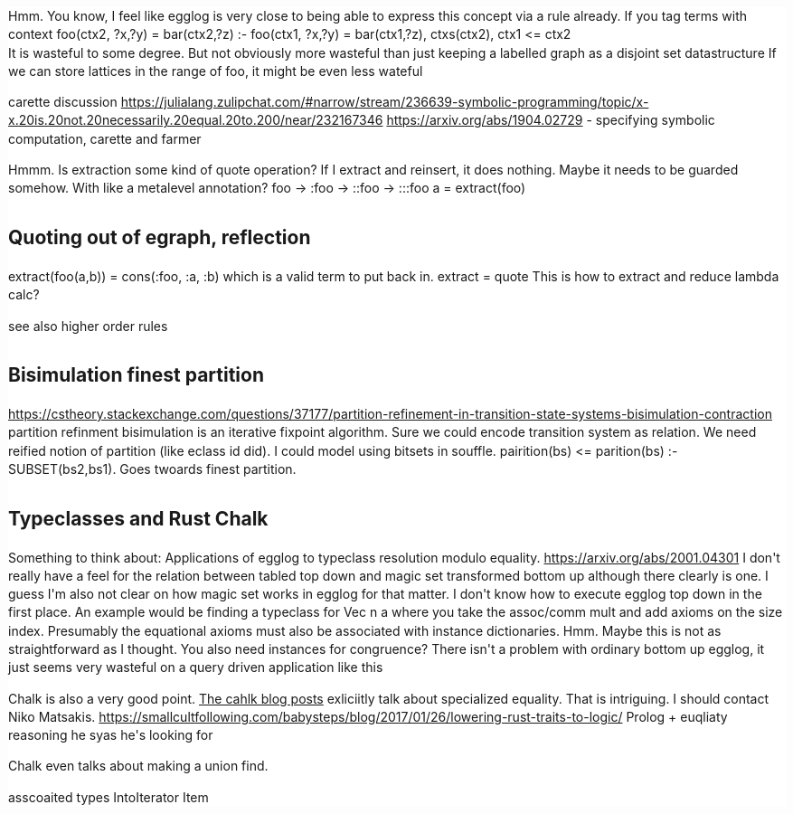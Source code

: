 Hmm. You know, I feel like egglog is very close to being able to express this concept via a rule already. If you tag terms with context
 foo(ctx2, ?x,?y) = bar(ctx2,?z)  :- foo(ctx1, ?x,?y) = bar(ctx1,?z), ctxs(ctx2), ctx1 <= ctx2  
It is wasteful to some degree. But not obviously more wasteful than just keeping a labelled graph as a disjoint set datastructure
If we can store lattices in the range of foo, it might be even less wateful

carette discussion https://julialang.zulipchat.com/#narrow/stream/236639-symbolic-programming/topic/x-x.20is.20not.20necessarily.20equal.20to.200/near/232167346
https://arxiv.org/abs/1904.02729 - specifying symbolic computation, carette and farmer


Hmmm. Is extraction some kind of quote operation? If I extract and reinsert, it does nothing. Maybe it needs to be guarded somehow. With like a metalevel annotation? foo -> :foo -> ::foo -> :::foo
a = extract(foo)

##  Quoting out of egraph, reflection

extract(foo(a,b)) = cons(:foo, :a, :b) which is a valid term to put back in.
extract = quote
This is how to extract and reduce lambda calc?

see also higher order rules

## Bisimulation finest partition
https://cstheory.stackexchange.com/questions/37177/partition-refinement-in-transition-state-systems-bisimulation-contraction partition refinment bisimulation is an iterative fixpoint algorithm. Sure we could encode transition system as relation. We need reified notion of partition (like eclass id did). I could model using bitsets in souffle. pairition(bs) <= parition(bs) :- SUBSET(bs2,bs1). Goes twoards finest partition. 

## Typeclasses and Rust Chalk

Something to think about: Applications of egglog to typeclass resolution modulo equality. https://arxiv.org/abs/2001.04301 I don't really have a feel for the relation between tabled top down and magic set transformed bottom up although there clearly is one. I guess I'm also not clear on how magic set works in egglog for that matter. I don't know how to execute egglog top down in the first place.
An example would be finding a typeclass for Vec n a where you take the assoc/comm mult and add  axioms on the size index. Presumably the equational axioms must also be associated with instance dictionaries. Hmm. Maybe this is not as straightforward as I thought. You also need instances for congruence?
There isn't a problem with ordinary bottom up egglog, it just seems very wasteful on a query driven application like this

Chalk is also a very good point. [The cahlk blog posts](https://github.com/rust-lang/chalk) exliciitly talk about specialized equality. That is intriguing. I should contact Niko Matsakis.
https://smallcultfollowing.com/babysteps/blog/2017/01/26/lowering-rust-traits-to-logic/ Prolog + euqliaty reasoning he syas he's looking for

Chalk even talks about making a union find.


asscoaited types
IntoIterator
Item
